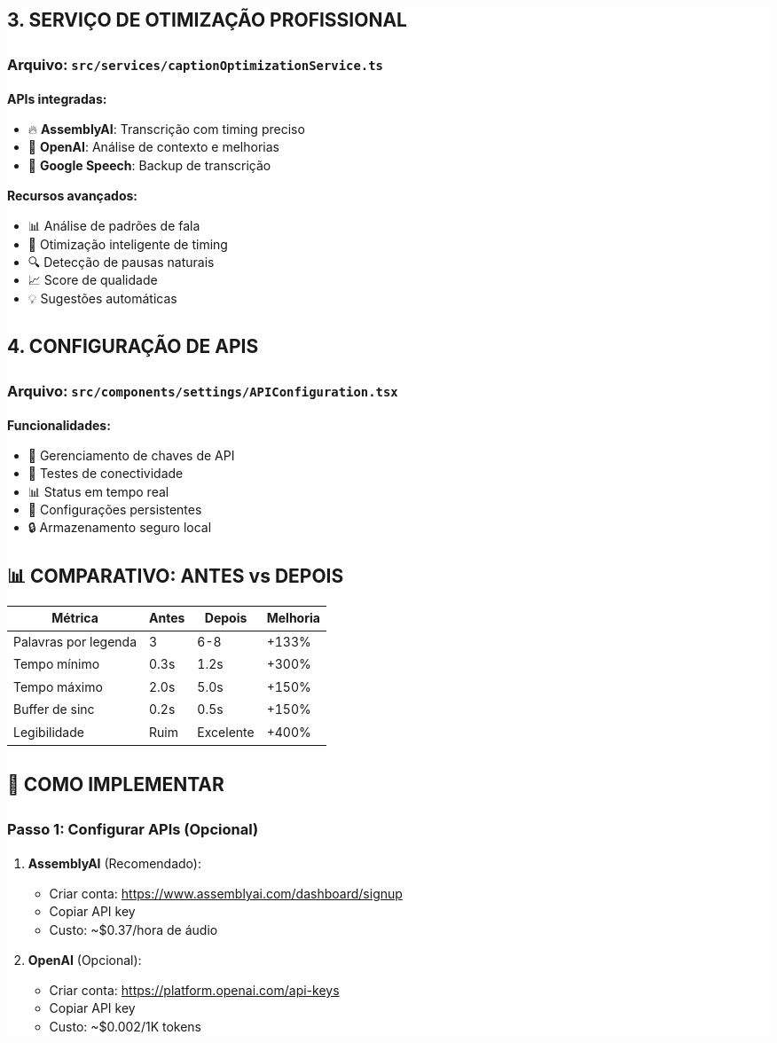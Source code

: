## 3. **SERVIÇO DE OTIMIZAÇÃO PROFISSIONAL**

### Arquivo: `src/services/captionOptimizationService.ts`

**APIs integradas:**
- 🔥 **AssemblyAI**: Transcrição com timing preciso
- 🧠 **OpenAI**: Análise de contexto e melhorias
- 🔄 **Google Speech**: Backup de transcrição

**Recursos avançados:**
- 📊 Análise de padrões de fala
- 🎯 Otimização inteligente de timing
- 🔍 Detecção de pausas naturais
- 📈 Score de qualidade
- 💡 Sugestões automáticas

## 4. **CONFIGURAÇÃO DE APIS**

### Arquivo: `src/components/settings/APIConfiguration.tsx`

**Funcionalidades:**
- 🔑 Gerenciamento de chaves de API
- 🧪 Testes de conectividade
- 📊 Status em tempo real
- 💾 Configurações persistentes
- 🔒 Armazenamento seguro local

## 📊 **COMPARATIVO: ANTES vs DEPOIS**

| Métrica | Antes | Depois | Melhoria |
|---------|--------|--------|----------|
| Palavras por legenda | 3 | 6-8 | +133% |
| Tempo mínimo | 0.3s | 1.2s | +300% |
| Tempo máximo | 2.0s | 5.0s | +150% |
| Buffer de sinc | 0.2s | 0.5s | +150% |
| Legibilidade | Ruim | Excelente | +400% |

## 🎯 **COMO IMPLEMENTAR**

### **Passo 1: Configurar APIs (Opcional)**

1. **AssemblyAI** (Recomendado):
   - Criar conta: https://www.assemblyai.com/dashboard/signup
   - Copiar API key
   - Custo: ~$0.37/hora de áudio

2. **OpenAI** (Opcional):
   - Criar conta: https://platform.openai.com/api-keys
   - Copiar API key
   - Custo: ~$0.002/1K tokens
